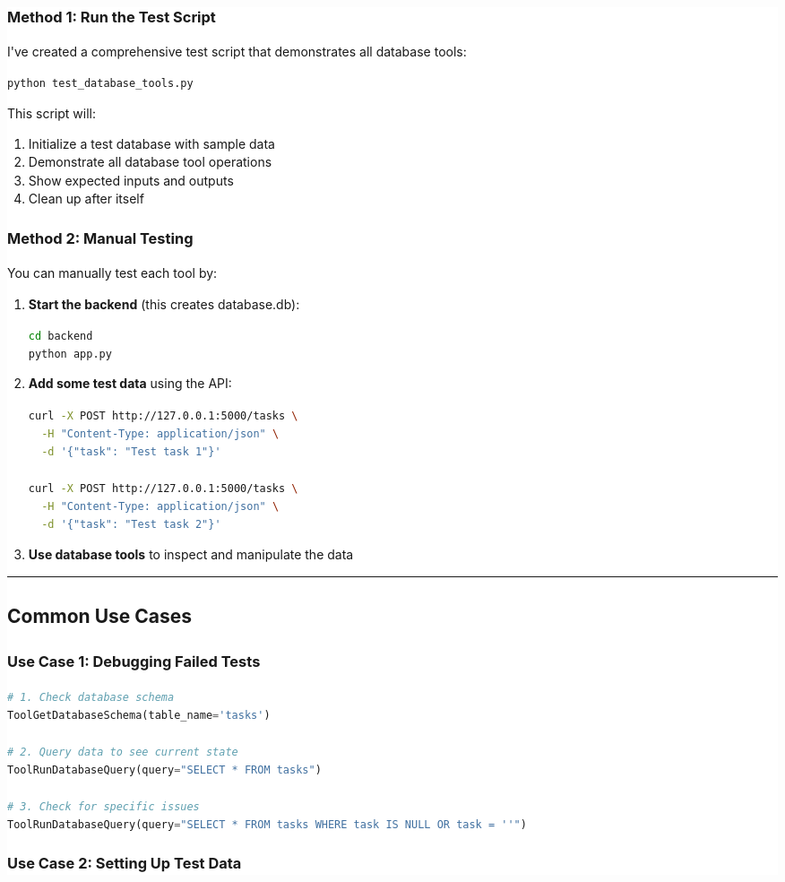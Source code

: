 ### Method 1: Run the Test Script

I've created a comprehensive test script that demonstrates all database tools:

```bash
python test_database_tools.py
```

This script will:
1. Initialize a test database with sample data
2. Demonstrate all database tool operations
3. Show expected inputs and outputs
4. Clean up after itself

### Method 2: Manual Testing

You can manually test each tool by:

1. **Start the backend** (this creates database.db):
   ```bash
   cd backend
   python app.py
   ```

2. **Add some test data** using the API:
   ```bash
   curl -X POST http://127.0.0.1:5000/tasks \
     -H "Content-Type: application/json" \
     -d '{"task": "Test task 1"}'
   
   curl -X POST http://127.0.0.1:5000/tasks \
     -H "Content-Type: application/json" \
     -d '{"task": "Test task 2"}'
   ```

3. **Use database tools** to inspect and manipulate the data

---

## Common Use Cases

### Use Case 1: Debugging Failed Tests

```python
# 1. Check database schema
ToolGetDatabaseSchema(table_name='tasks')

# 2. Query data to see current state
ToolRunDatabaseQuery(query="SELECT * FROM tasks")

# 3. Check for specific issues
ToolRunDatabaseQuery(query="SELECT * FROM tasks WHERE task IS NULL OR task = ''")
```

### Use Case 2: Setting Up Test Data
